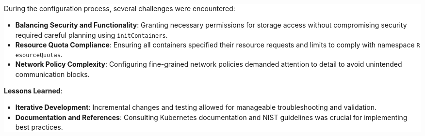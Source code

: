During the configuration process, several challenges were encountered:

- **Balancing Security and Functionality**: Granting necessary permissions for storage access without compromising security required careful planning using `initContainers`.
- **Resource Quota Compliance**: Ensuring all containers specified their resource requests and limits to comply with namespace `ResourceQuotas`.
- **Network Policy Complexity**: Configuring fine-grained network policies demanded attention to detail to avoid unintended communication blocks.

**Lessons Learned**:

- **Iterative Development**: Incremental changes and testing allowed for manageable troubleshooting and validation.
- **Documentation and References**: Consulting Kubernetes documentation and NIST guidelines was crucial for implementing best practices.

